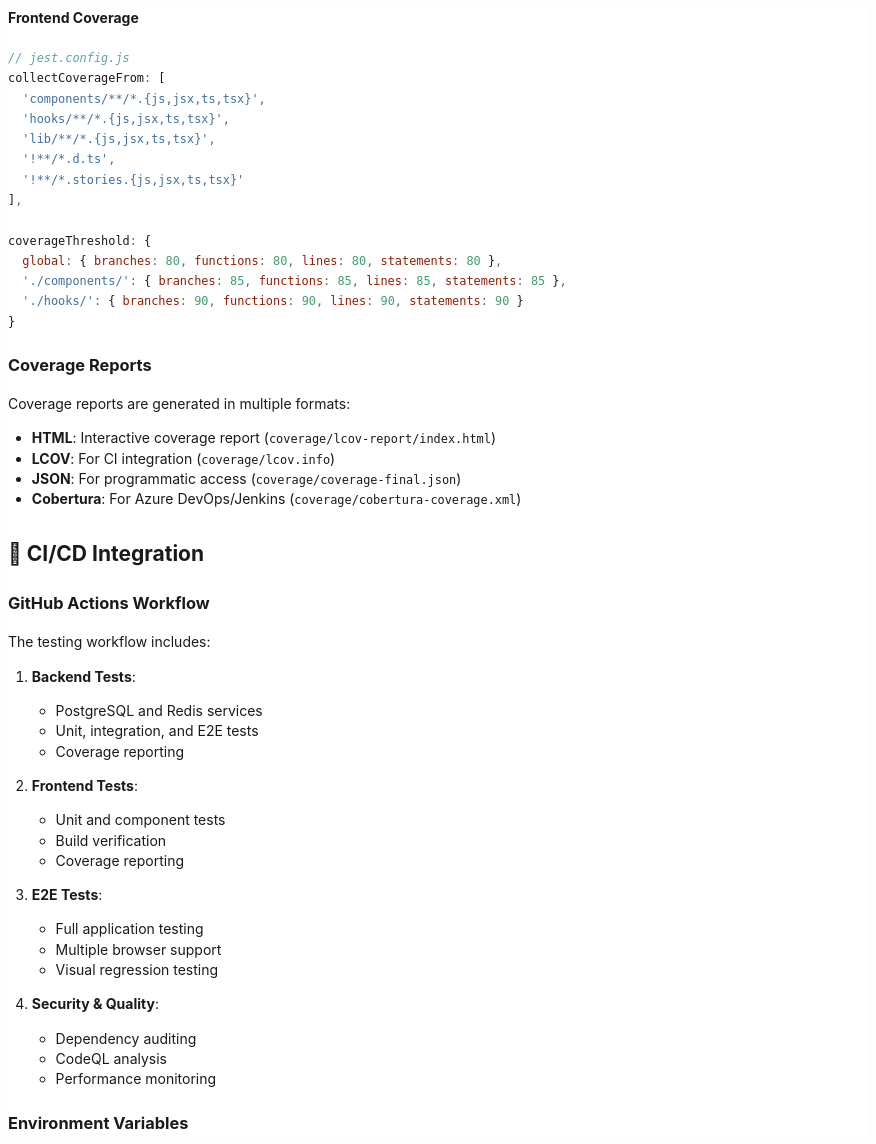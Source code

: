 #### Frontend Coverage
```javascript
// jest.config.js
collectCoverageFrom: [
  'components/**/*.{js,jsx,ts,tsx}',
  'hooks/**/*.{js,jsx,ts,tsx}',
  'lib/**/*.{js,jsx,ts,tsx}',
  '!**/*.d.ts',
  '!**/*.stories.{js,jsx,ts,tsx}'
],

coverageThreshold: {
  global: { branches: 80, functions: 80, lines: 80, statements: 80 },
  './components/': { branches: 85, functions: 85, lines: 85, statements: 85 },
  './hooks/': { branches: 90, functions: 90, lines: 90, statements: 90 }
}
```

### Coverage Reports

Coverage reports are generated in multiple formats:
- **HTML**: Interactive coverage report (`coverage/lcov-report/index.html`)
- **LCOV**: For CI integration (`coverage/lcov.info`)
- **JSON**: For programmatic access (`coverage/coverage-final.json`)
- **Cobertura**: For Azure DevOps/Jenkins (`coverage/cobertura-coverage.xml`)

## 🚀 CI/CD Integration

### GitHub Actions Workflow

The testing workflow includes:

1. **Backend Tests**:
   - PostgreSQL and Redis services
   - Unit, integration, and E2E tests
   - Coverage reporting

2. **Frontend Tests**:
   - Unit and component tests
   - Build verification
   - Coverage reporting

3. **E2E Tests**:
   - Full application testing
   - Multiple browser support
   - Visual regression testing

4. **Security & Quality**:
   - Dependency auditing
   - CodeQL analysis
   - Performance monitoring

### Environment Variables
